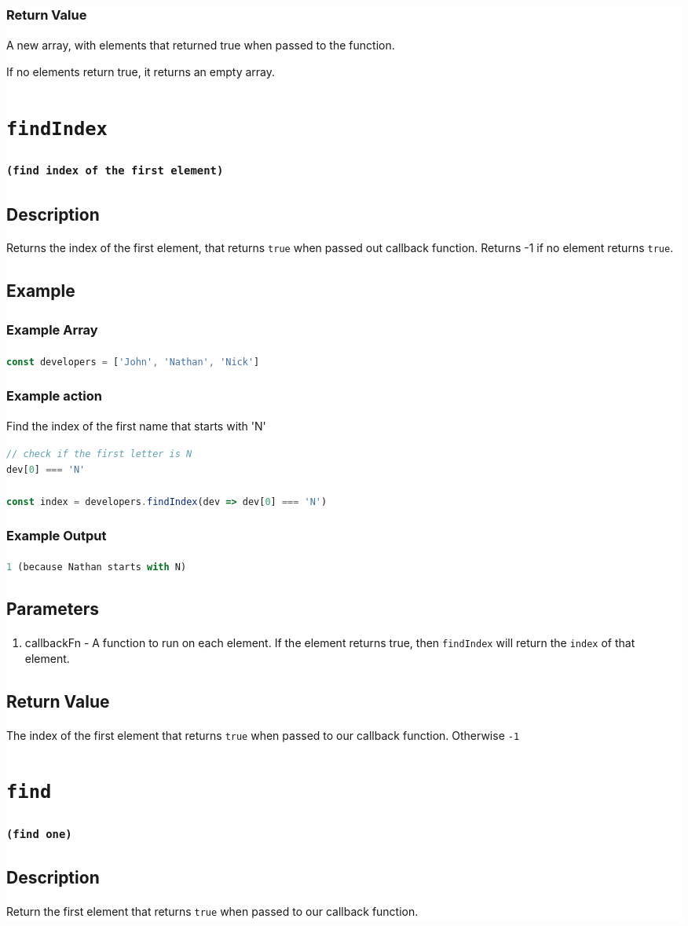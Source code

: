 ### Return Value
A new array, with elements that returned true when passed to the function.

If no elements return true, it returns an empty array.

# `findIndex` 
### `(find index of the first element)`
## Description
Returns the index of the first element, that returns `true` 
when passed out callback function. Returns -1 if no element returns `true`.

## Example
### Example Array
```js
const developers = ['John', 'Nathan', 'Nick']
```

### Example action
Find the index of the first name that starts with 'N'
```js
// check if the first letter is N
dev[0] === 'N'

const index = developers.findIndex(dev => dev[0] === 'N')
```

### Example Output
```js
1 (because Nathan starts with N)
```

## Parameters
1. callbackFn - A function to run on each element. If the element returns true, then `findIndex` will return the `index` of that element.

## Return Value
The index of the first element that returns `true` when passed to our callback function. Otherwise `-1`

# `find` 
### `(find one)`
## Description
Return the first element that returns `true` when passed to our callback function.
